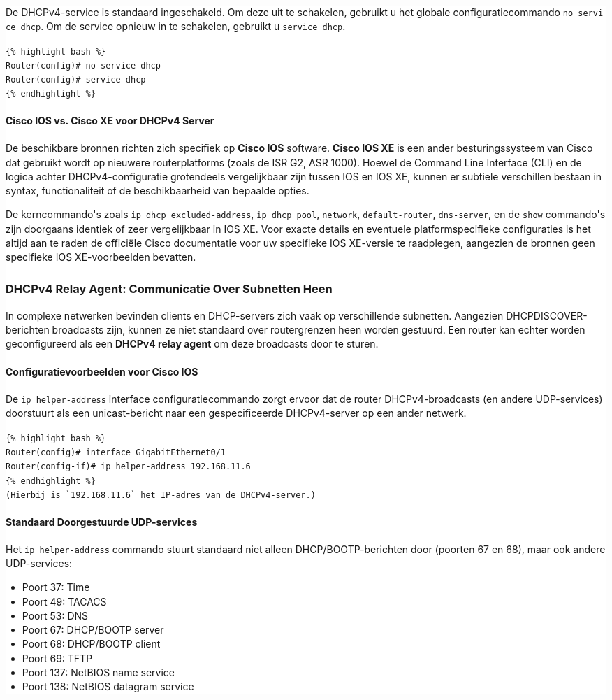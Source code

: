 De DHCPv4-service is standaard ingeschakeld. Om deze uit te schakelen, gebruikt u het globale configuratiecommando `no service dhcp`. Om de service opnieuw in te schakelen, gebruikt u `service dhcp`.

    {% highlight bash %}
    Router(config)# no service dhcp
    Router(config)# service dhcp
    {% endhighlight %}

#### Cisco IOS vs. Cisco XE voor DHCPv4 Server

De beschikbare bronnen richten zich specifiek op **Cisco IOS** software. **Cisco IOS XE** is een ander besturingssysteem van Cisco dat gebruikt wordt op nieuwere routerplatforms (zoals de ISR G2, ASR 1000). Hoewel de Command Line Interface (CLI) en de logica achter DHCPv4-configuratie grotendeels vergelijkbaar zijn tussen IOS en IOS XE, kunnen er subtiele verschillen bestaan in syntax, functionaliteit of de beschikbaarheid van bepaalde opties.

De kerncommando's zoals `ip dhcp excluded-address`, `ip dhcp pool`, `network`, `default-router`, `dns-server`, en de `show` commando's zijn doorgaans identiek of zeer vergelijkbaar in IOS XE. Voor exacte details en eventuele platformspecifieke configuraties is het altijd aan te raden de officiële Cisco documentatie voor uw specifieke IOS XE-versie te raadplegen, aangezien de bronnen geen specifieke IOS XE-voorbeelden bevatten.

### DHCPv4 Relay Agent: Communicatie Over Subnetten Heen

In complexe netwerken bevinden clients en DHCP-servers zich vaak op verschillende subnetten. Aangezien DHCPDISCOVER-berichten broadcasts zijn, kunnen ze niet standaard over routergrenzen heen worden gestuurd. Een router kan echter worden geconfigureerd als een **DHCPv4 relay agent** om deze broadcasts door te sturen.

#### Configuratievoorbeelden voor Cisco IOS

De `ip helper-address` interface configuratiecommando zorgt ervoor dat de router DHCPv4-broadcasts (en andere UDP-services) doorstuurt als een unicast-bericht naar een gespecificeerde DHCPv4-server op een ander netwerk.

    {% highlight bash %}
    Router(config)# interface GigabitEthernet0/1
    Router(config-if)# ip helper-address 192.168.11.6
    {% endhighlight %}
    (Hierbij is `192.168.11.6` het IP-adres van de DHCPv4-server.)

#### Standaard Doorgestuurde UDP-services

Het `ip helper-address` commando stuurt standaard niet alleen DHCP/BOOTP-berichten door (poorten 67 en 68), maar ook andere UDP-services:

*   Poort 37: Time
*   Poort 49: TACACS
*   Poort 53: DNS
*   Poort 67: DHCP/BOOTP server
*   Poort 68: DHCP/BOOTP client
*   Poort 69: TFTP
*   Poort 137: NetBIOS name service
*   Poort 138: NetBIOS datagram service
